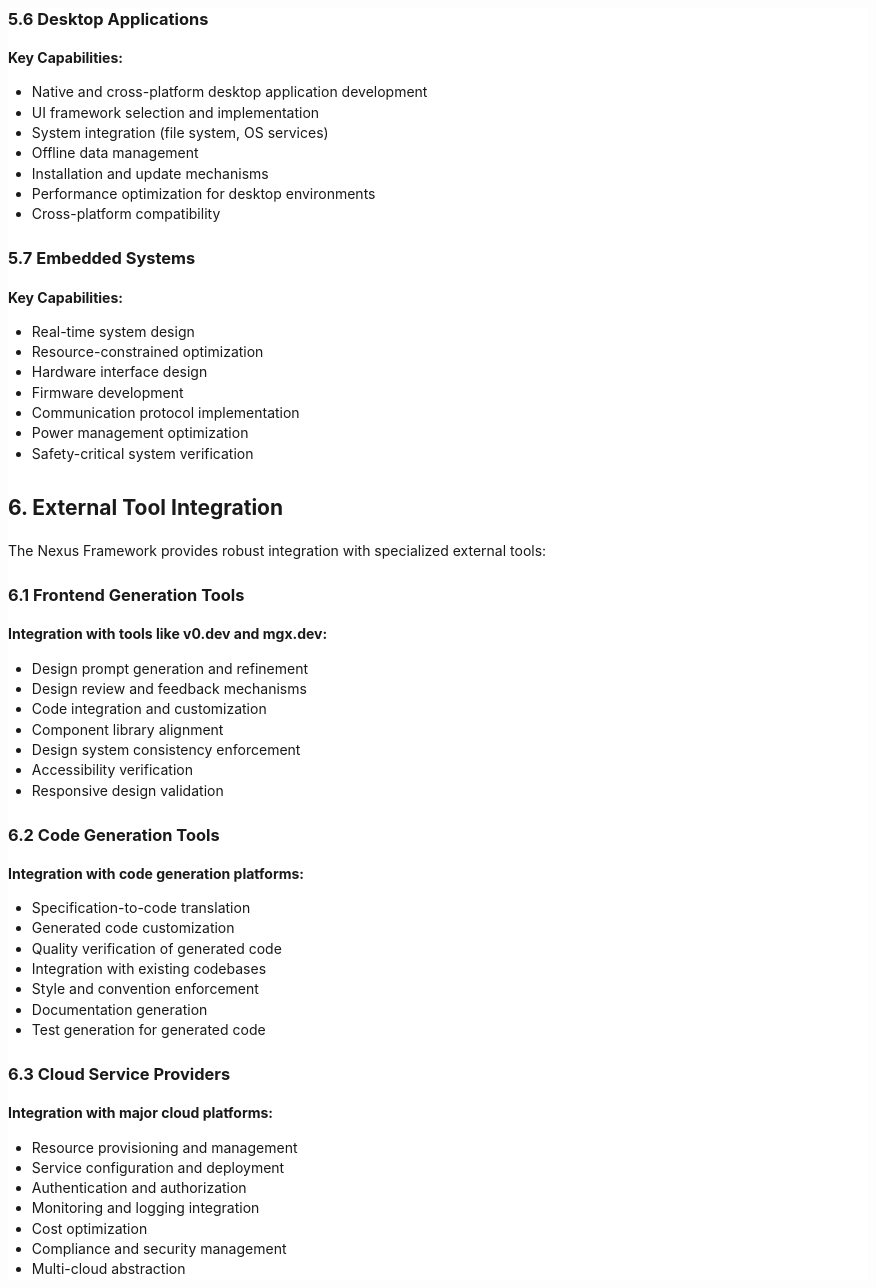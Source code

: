 ### 5.6 Desktop Applications

**Key Capabilities:**
- Native and cross-platform desktop application development
- UI framework selection and implementation
- System integration (file system, OS services)
- Offline data management
- Installation and update mechanisms
- Performance optimization for desktop environments
- Cross-platform compatibility

### 5.7 Embedded Systems

**Key Capabilities:**
- Real-time system design
- Resource-constrained optimization
- Hardware interface design
- Firmware development
- Communication protocol implementation
- Power management optimization
- Safety-critical system verification

## 6. External Tool Integration

The Nexus Framework provides robust integration with specialized external tools:

### 6.1 Frontend Generation Tools

**Integration with tools like v0.dev and mgx.dev:**
- Design prompt generation and refinement
- Design review and feedback mechanisms
- Code integration and customization
- Component library alignment
- Design system consistency enforcement
- Accessibility verification
- Responsive design validation

### 6.2 Code Generation Tools

**Integration with code generation platforms:**
- Specification-to-code translation
- Generated code customization
- Quality verification of generated code
- Integration with existing codebases
- Style and convention enforcement
- Documentation generation
- Test generation for generated code

### 6.3 Cloud Service Providers

**Integration with major cloud platforms:**
- Resource provisioning and management
- Service configuration and deployment
- Authentication and authorization
- Monitoring and logging integration
- Cost optimization
- Compliance and security management
- Multi-cloud abstraction
